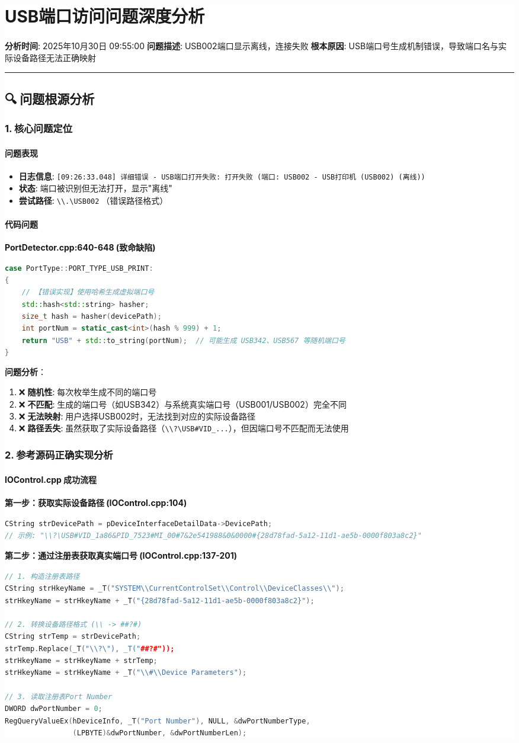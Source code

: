 # USB端口访问问题深度分析

**分析时间**: 2025年10月30日 09:55:00
**问题描述**: USB002端口显示离线，连接失败
**根本原因**: USB端口号生成机制错误，导致端口名与实际设备路径无法正确映射

---

## 🔍 问题根源分析

### 1. 核心问题定位

#### 问题表现
- **日志信息**: `[09:26:33.048] 详细错误 - USB端口打开失败: 打开失败 (端口: USB002 - USB打印机 (USB002) (离线))`
- **状态**: 端口被识别但无法打开，显示"离线"
- **尝试路径**: `\\.\USB002` （错误路径格式）

#### 代码问题

**PortDetector.cpp:640-648 (致命缺陷)**
```cpp
case PortType::PORT_TYPE_USB_PRINT:
{
    // 【错误实现】使用哈希生成虚拟端口号
    std::hash<std::string> hasher;
    size_t hash = hasher(devicePath);
    int portNum = static_cast<int>(hash % 999) + 1;
    return "USB" + std::to_string(portNum);  // 可能生成 USB342、USB567 等随机端口号
}
```

**问题分析**：
1. ❌ **随机性**: 每次枚举生成不同的端口号
2. ❌ **不匹配**: 生成的端口号（如USB342）与系统真实端口号（USB001/USB002）完全不同
3. ❌ **无法映射**: 用户选择USB002时，无法找到对应的实际设备路径
4. ❌ **路径丢失**: 虽然获取了实际设备路径（`\\?\USB#VID_...`），但因端口号不匹配而无法使用

### 2. 参考源码正确实现分析

#### IOControl.cpp 成功流程

**第一步：获取实际设备路径 (IOControl.cpp:104)**
```cpp
CString strDevicePath = pDeviceInterfaceDetailData->DevicePath;
// 示例: "\\?\USB#VID_1a86&PID_7523#MI_00#7&2e541988&0&0000#{28d78fad-5a12-11d1-ae5b-0000f803a8c2}"
```

**第二步：通过注册表获取真实端口号 (IOControl.cpp:137-201)**
```cpp
// 1. 构造注册表路径
CString strHkeyName = _T("SYSTEM\\CurrentControlSet\\Control\\DeviceClasses\\");
strHkeyName = strHkeyName + _T("{28d78fad-5a12-11d1-ae5b-0000f803a8c2}");

// 2. 转换设备路径格式 (\\ -> ##?#)
CString strTemp = strDevicePath;
strTemp.Replace(_T("\\?\"), _T("##?#"));
strHkeyName = strHkeyName + strTemp;
strHkeyName = strHkeyName + _T("\\#\\Device Parameters");

// 3. 读取注册表Port Number
DWORD dwPortNumber = 0;
RegQueryValueEx(hDeviceInfo, _T("Port Number"), NULL, &dwPortNumberType,
                (LPBYTE)&dwPortNumber, &dwPortNumberLen);

```